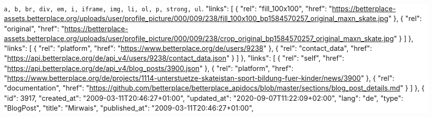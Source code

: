 ```a, b, br, div, em, i, iframe, img, li, ol, p, strong, ul```.
          "links": [
            {
              "rel": "fill_100x100",
              "href": "https://betterplace-assets.betterplace.org/uploads/user/profile_picture/000/009/238/fill_100x100_bp1584570257_original_maxn_skate.jpg"
            },
            {
              "rel": "original",
              "href": "https://betterplace-assets.betterplace.org/uploads/user/profile_picture/000/009/238/crop_original_bp1584570257_original_maxn_skate.jpg"
            }
          ]
        },
        "links": [
          {
            "rel": "platform",
            "href": "https://www.betterplace.org/de/users/9238"
          },
          {
            "rel": "contact_data",
            "href": "https://api.betterplace.org/de/api_v4/users/9238/contact_data.json"
          }
        ]
      },
      "links": [
        {
          "rel": "self",
          "href": "https://api.betterplace.org/de/api_v4/blog_posts/3900.json"
        },
        {
          "rel": "platform",
          "href": "https://www.betterplace.org/de/projects/1114-unterstuetze-skateistan-sport-bildung-fuer-kinder/news/3900"
        },
        {
          "rel": "documentation",
          "href": "https://github.com/betterplace/betterplace_apidocs/blob/master/sections/blog_post_details.md"
        }
      ]
    },
    {
      "id": 3917,
      "created_at": "2009-03-11T20:46:27+01:00",
      "updated_at": "2020-09-07T11:22:09+02:00",
      "lang": "de",
      "type": "BlogPost",
      "title": "Mirwais",
      "published_at": "2009-03-11T20:46:27+01:00",
```